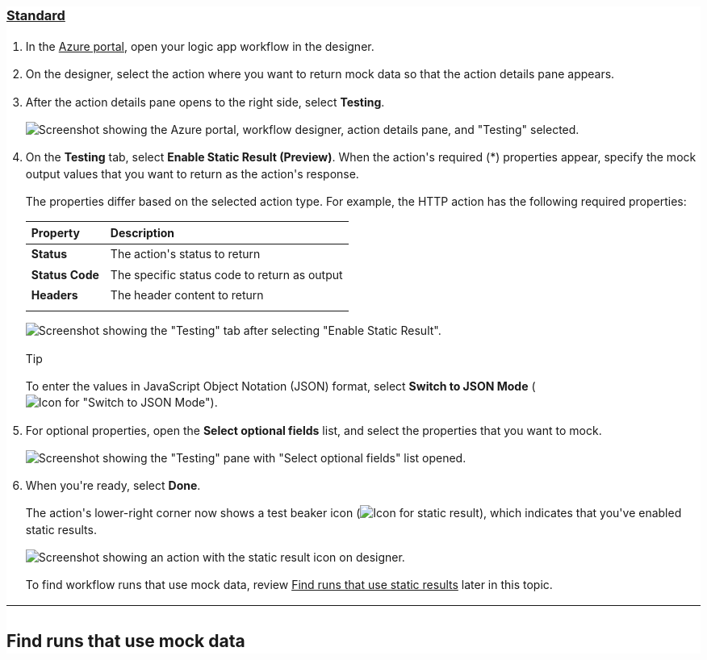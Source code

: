 ### [Standard](#tab/standard)

1. In the [Azure portal](https://portal.azure.com), open your logic app workflow in the designer.

1. On the designer, select the action where you want to return mock data so that the action details pane appears.

1. After the action details pane opens to the right side, select **Testing**.

   ![Screenshot showing the Azure portal, workflow designer, action details pane, and "Testing" selected.](./media/test-logic-apps-mock-data-static-results/select-testing-standard.png)

1. On the **Testing** tab, select **Enable Static Result (Preview)**. When the action's required (*) properties appear, specify the mock output values that you want to return as the action's response.

   The properties differ based on the selected action type. For example, the HTTP action has the following required properties:

   | Property | Description |
   |----------|-------------|
   | **Status** | The action's status to return |
   | **Status Code** | The specific status code to return as output |
   | **Headers** | The header content to return |
   |||

   ![Screenshot showing the "Testing" tab after selecting "Enable Static Result".](./media/test-logic-apps-mock-data-static-results/enable-static-result-standard.png)

   > [!TIP]
   > To enter the values in JavaScript Object Notation (JSON) format, 
   > select **Switch to JSON Mode** (![Icon for "Switch to JSON Mode"](./media/test-logic-apps-mock-data-static-results/switch-to-json-mode-button.png)).

1. For optional properties, open the **Select optional fields** list, and select the properties that you want to mock.

   ![Screenshot showing the "Testing" pane with "Select optional fields" list opened.](./media/test-logic-apps-mock-data-static-results/optional-properties-standard.png)

1. When you're ready, select **Done**.

   The action's lower-right corner now shows a test beaker icon (![Icon for static result](./media/test-logic-apps-mock-data-static-results/static-result-test-beaker-icon.png)), which indicates that you've enabled static results.

   ![Screenshot showing an action with the static result icon on designer.](./media/test-logic-apps-mock-data-static-results/static-result-enabled-standard.png)

   To find workflow runs that use mock data, review [Find runs that use static results](#find-runs-mock-data) later in this topic.

---

<a name="find-runs-mock-data"></a>

## Find runs that use mock data
